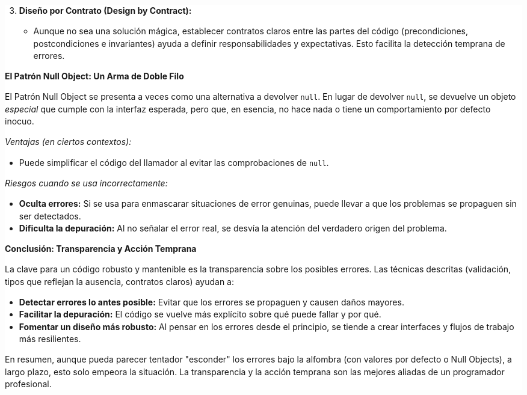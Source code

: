 3.  **Diseño por Contrato (Design by Contract):**

    *   Aunque no sea una solución mágica, establecer contratos claros entre las partes del código (precondiciones, postcondiciones e invariantes) ayuda a definir responsabilidades y expectativas. Esto facilita la detección temprana de errores.

**El Patrón Null Object: Un Arma de Doble Filo**

El Patrón Null Object se presenta a veces como una alternativa a devolver `null`. En lugar de devolver `null`, se devuelve un objeto *especial* que cumple con la interfaz esperada, pero que, en esencia, no hace nada o tiene un comportamiento por defecto inocuo.

*Ventajas (en ciertos contextos):*

*   Puede simplificar el código del llamador al evitar las comprobaciones de `null`.

*Riesgos cuando se usa incorrectamente:*

*   **Oculta errores:** Si se usa para enmascarar situaciones de error genuinas, puede llevar a que los problemas se propaguen sin ser detectados.
*   **Dificulta la depuración:** Al no señalar el error real, se desvía la atención del verdadero origen del problema.

**Conclusión: Transparencia y Acción Temprana**

La clave para un código robusto y mantenible es la transparencia sobre los posibles errores. Las técnicas descritas (validación, tipos que reflejan la ausencia, contratos claros) ayudan a:

*   **Detectar errores lo antes posible:** Evitar que los errores se propaguen y causen daños mayores.
*   **Facilitar la depuración:** El código se vuelve más explícito sobre qué puede fallar y por qué.
*   **Fomentar un diseño más robusto:** Al pensar en los errores desde el principio, se tiende a crear interfaces y flujos de trabajo más resilientes.

En resumen, aunque pueda parecer tentador "esconder" los errores bajo la alfombra (con valores por defecto o Null Objects), a largo plazo, esto solo empeora la situación. La transparencia y la acción temprana son las mejores aliadas de un programador profesional.



